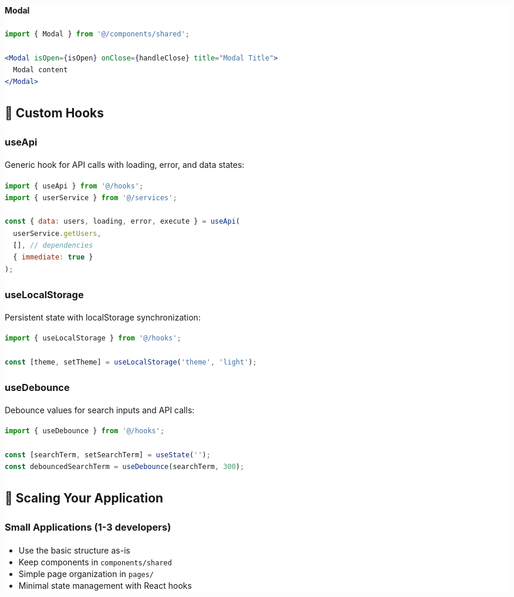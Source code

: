 #### Modal
```jsx
import { Modal } from '@/components/shared';

<Modal isOpen={isOpen} onClose={handleClose} title="Modal Title">
  Modal content
</Modal>
```

## 🔧 Custom Hooks

### useApi
Generic hook for API calls with loading, error, and data states:

```jsx
import { useApi } from '@/hooks';
import { userService } from '@/services';

const { data: users, loading, error, execute } = useApi(
  userService.getUsers,
  [], // dependencies
  { immediate: true }
);
```

### useLocalStorage
Persistent state with localStorage synchronization:

```jsx
import { useLocalStorage } from '@/hooks';

const [theme, setTheme] = useLocalStorage('theme', 'light');
```

### useDebounce
Debounce values for search inputs and API calls:

```jsx
import { useDebounce } from '@/hooks';

const [searchTerm, setSearchTerm] = useState('');
const debouncedSearchTerm = useDebounce(searchTerm, 300);
```

## 🏢 Scaling Your Application

### Small Applications (1-3 developers)
- Use the basic structure as-is
- Keep components in `components/shared`
- Simple page organization in `pages/`
- Minimal state management with React hooks
